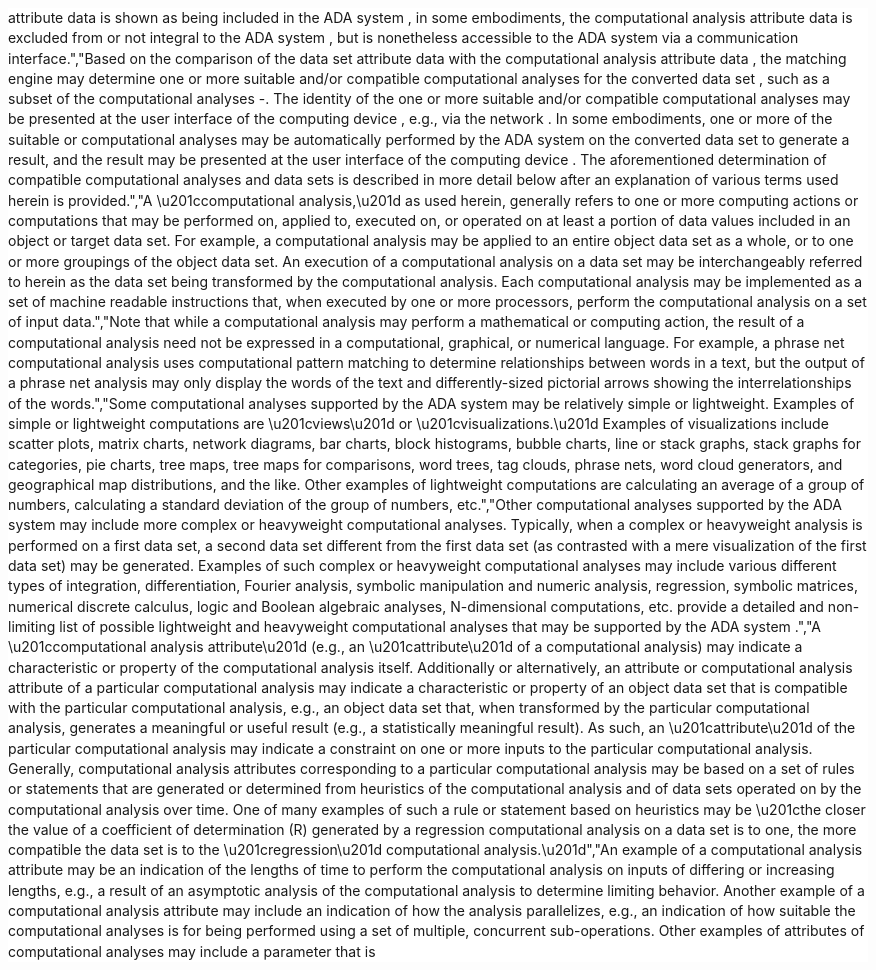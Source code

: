 attribute data  is shown as being included in the ADA system , in some embodiments, the computational analysis attribute data  is excluded from or not integral to the ADA system , but is nonetheless accessible to the ADA system  via a communication interface.","Based on the comparison of the data set attribute data  with the computational analysis attribute data , the matching engine  may determine one or more suitable and\/or compatible computational analyses for the converted data set , such as a subset of the computational analyses -. The identity of the one or more suitable and\/or compatible computational analyses may be presented at the user interface of the computing device , e.g., via the network . In some embodiments, one or more of the suitable or computational analyses  may be automatically performed by the ADA system  on the converted data set to generate a result, and the result may be presented at the user interface of the computing device . The aforementioned determination of compatible computational analyses and data sets is described in more detail below after an explanation of various terms used herein is provided.","A \u201ccomputational analysis,\u201d as used herein, generally refers to one or more computing actions or computations that may be performed on, applied to, executed on, or operated on at least a portion of data values included in an object or target data set. For example, a computational analysis may be applied to an entire object data set as a whole, or to one or more groupings of the object data set. An execution of a computational analysis on a data set may be interchangeably referred to herein as the data set being transformed by the computational analysis. Each computational analysis may be implemented as a set of machine readable instructions that, when executed by one or more processors, perform the computational analysis on a set of input data.","Note that while a computational analysis may perform a mathematical or computing action, the result of a computational analysis need not be expressed in a computational, graphical, or numerical language. For example, a phrase net computational analysis uses computational pattern matching to determine relationships between words in a text, but the output of a phrase net analysis may only display the words of the text and differently-sized pictorial arrows showing the interrelationships of the words.","Some computational analyses supported by the ADA system  may be relatively simple or lightweight. Examples of simple or lightweight computations are \u201cviews\u201d or \u201cvisualizations.\u201d Examples of visualizations include scatter plots, matrix charts, network diagrams, bar charts, block histograms, bubble charts, line or stack graphs, stack graphs for categories, pie charts, tree maps, tree maps for comparisons, word trees, tag clouds, phrase nets, word cloud generators, and geographical map distributions, and the like. Other examples of lightweight computations are calculating an average of a group of numbers, calculating a standard deviation of the group of numbers, etc.","Other computational analyses supported by the ADA system  may include more complex or heavyweight computational analyses. Typically, when a complex or heavyweight analysis is performed on a first data set, a second data set different from the first data set (as contrasted with a mere visualization of the first data set) may be generated. Examples of such complex or heavyweight computational analyses may include various different types of integration, differentiation, Fourier analysis, symbolic manipulation and numeric analysis, regression, symbolic matrices, numerical discrete calculus, logic and Boolean algebraic analyses, N-dimensional computations, etc.  provide a detailed and non-limiting list of possible lightweight and heavyweight computational analyses that may be supported by the ADA system .","A \u201ccomputational analysis attribute\u201d (e.g., an \u201cattribute\u201d of a computational analysis) may indicate a characteristic or property of the computational analysis itself. Additionally or alternatively, an attribute or computational analysis attribute of a particular computational analysis may indicate a characteristic or property of an object data set that is compatible with the particular computational analysis, e.g., an object data set that, when transformed by the particular computational analysis, generates a meaningful or useful result (e.g., a statistically meaningful result). As such, an \u201cattribute\u201d of the particular computational analysis may indicate a constraint on one or more inputs to the particular computational analysis. Generally, computational analysis attributes corresponding to a particular computational analysis may be based on a set of rules or statements that are generated or determined from heuristics of the computational analysis and of data sets operated on by the computational analysis over time. One of many examples of such a rule or statement based on heuristics may be \u201cthe closer the value of a coefficient of determination (R) generated by a regression computational analysis on a data set is to one, the more compatible the data set is to the \u201cregression\u201d computational analysis.\u201d","An example of a computational analysis attribute may be an indication of the lengths of time to perform the computational analysis on inputs of differing or increasing lengths, e.g., a result of an asymptotic analysis of the computational analysis to determine limiting behavior. Another example of a computational analysis attribute may include an indication of how the analysis parallelizes, e.g., an indication of how suitable the computational analyses is for being performed using a set of multiple, concurrent sub-operations. Other examples of attributes of computational analyses may include a parameter that is